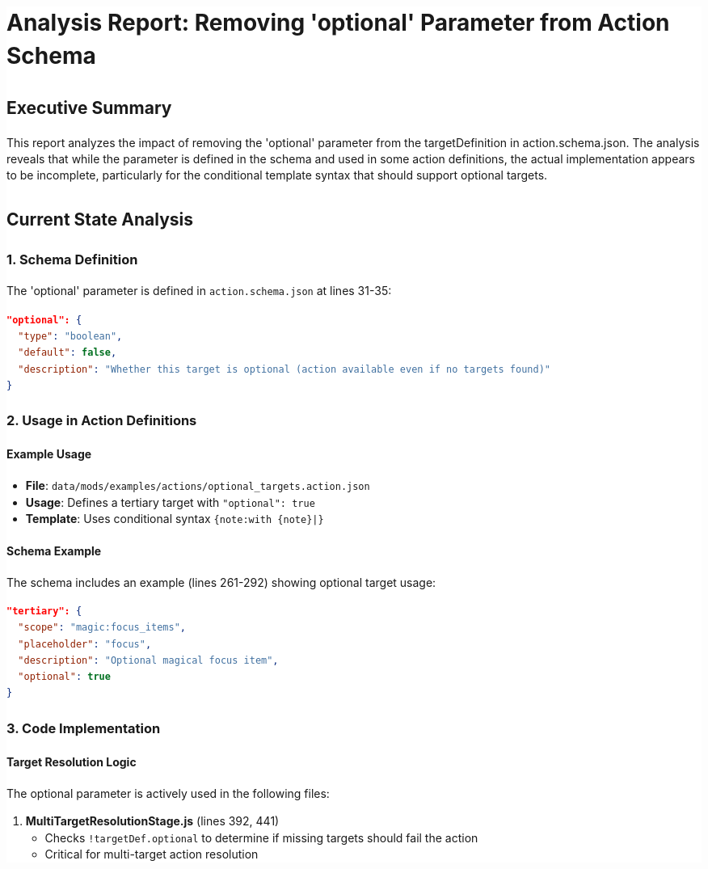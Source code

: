 # Analysis Report: Removing 'optional' Parameter from Action Schema

## Executive Summary

This report analyzes the impact of removing the 'optional' parameter from the targetDefinition in action.schema.json. The analysis reveals that while the parameter is defined in the schema and used in some action definitions, the actual implementation appears to be incomplete, particularly for the conditional template syntax that should support optional targets.

## Current State Analysis

### 1. Schema Definition

The 'optional' parameter is defined in `action.schema.json` at lines 31-35:

```json
"optional": {
  "type": "boolean",
  "default": false,
  "description": "Whether this target is optional (action available even if no targets found)"
}
```

### 2. Usage in Action Definitions

#### Example Usage

- **File**: `data/mods/examples/actions/optional_targets.action.json`
- **Usage**: Defines a tertiary target with `"optional": true`
- **Template**: Uses conditional syntax `{note:with {note}|}`

#### Schema Example

The schema includes an example (lines 261-292) showing optional target usage:

```json
"tertiary": {
  "scope": "magic:focus_items",
  "placeholder": "focus",
  "description": "Optional magical focus item",
  "optional": true
}
```

### 3. Code Implementation

#### Target Resolution Logic

The optional parameter is actively used in the following files:

1. **MultiTargetResolutionStage.js** (lines 392, 441)
   - Checks `!targetDef.optional` to determine if missing targets should fail the action
   - Critical for multi-target action resolution
